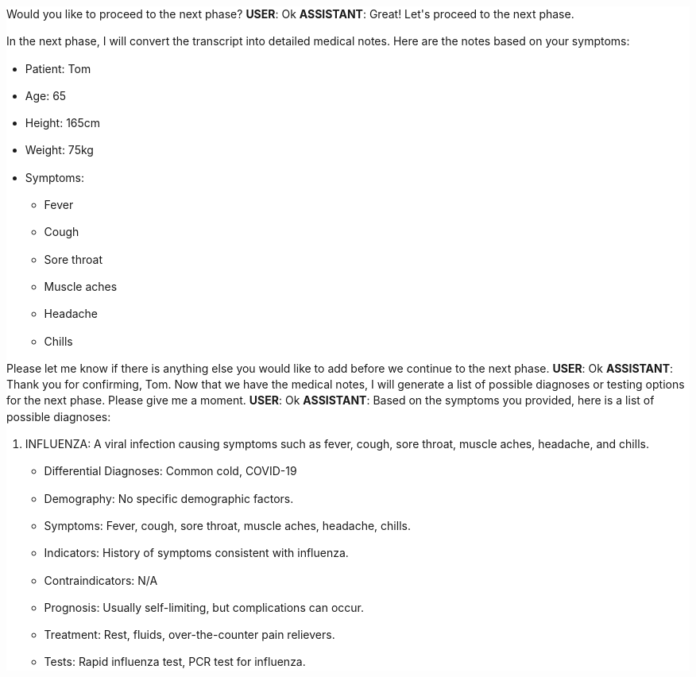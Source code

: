 

Would you like to proceed to the next phase?
**USER**: Ok
**ASSISTANT**: Great! Let's proceed to the next phase.



In the next phase, I will convert the transcript into detailed medical notes. Here are the notes based on your symptoms:



- Patient: Tom

- Age: 65

- Height: 165cm

- Weight: 75kg

- Symptoms:

  - Fever

  - Cough

  - Sore throat

  - Muscle aches

  - Headache

  - Chills



Please let me know if there is anything else you would like to add before we continue to the next phase.
**USER**: Ok
**ASSISTANT**: Thank you for confirming, Tom. Now that we have the medical notes, I will generate a list of possible diagnoses or testing options for the next phase. Please give me a moment.
**USER**: Ok
**ASSISTANT**: Based on the symptoms you provided, here is a list of possible diagnoses:



1. INFLUENZA: A viral infection causing symptoms such as fever, cough, sore throat, muscle aches, headache, and chills.

    - Differential Diagnoses: Common cold, COVID-19

    - Demography: No specific demographic factors.

    - Symptoms: Fever, cough, sore throat, muscle aches, headache, chills.

    - Indicators: History of symptoms consistent with influenza.

    - Contraindicators: N/A

    - Prognosis: Usually self-limiting, but complications can occur.

    - Treatment: Rest, fluids, over-the-counter pain relievers.

    - Tests: Rapid influenza test, PCR test for influenza.
